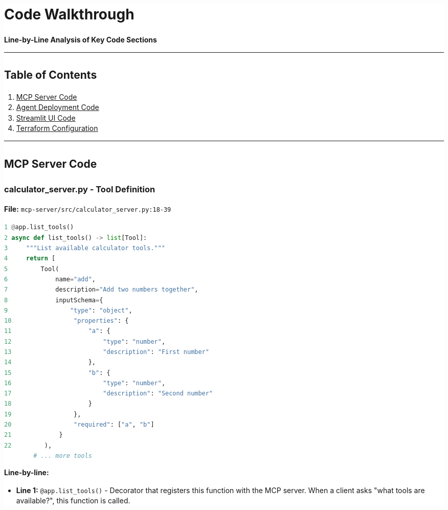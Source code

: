 # Code Walkthrough

**Line-by-Line Analysis of Key Code Sections**

---

## Table of Contents

1. [MCP Server Code](#mcp-server-code)
2. [Agent Deployment Code](#agent-deployment-code)
3. [Streamlit UI Code](#streamlit-ui-code)
4. [Terraform Configuration](#terraform-configuration)

---

## MCP Server Code

### calculator_server.py - Tool Definition

**File:** `mcp-server/src/calculator_server.py:18-39`

```python
1 @app.list_tools()
2 async def list_tools() -> list[Tool]:
3     """List available calculator tools."""
4     return [
5         Tool(
6             name="add",
7             description="Add two numbers together",
8             inputSchema={
9                 "type": "object",
10                 "properties": {
11                     "a": {
12                         "type": "number",
13                         "description": "First number"
14                     },
15                     "b": {
16                         "type": "number",
17                         "description": "Second number"
18                     }
19                 },
20                 "required": ["a", "b"]
21             }
22         ),
        # ... more tools
```

**Line-by-line:**

- **Line 1:** `@app.list_tools()` - Decorator that registers this function with the MCP server. When a client asks "what tools are available?", this function is called.
